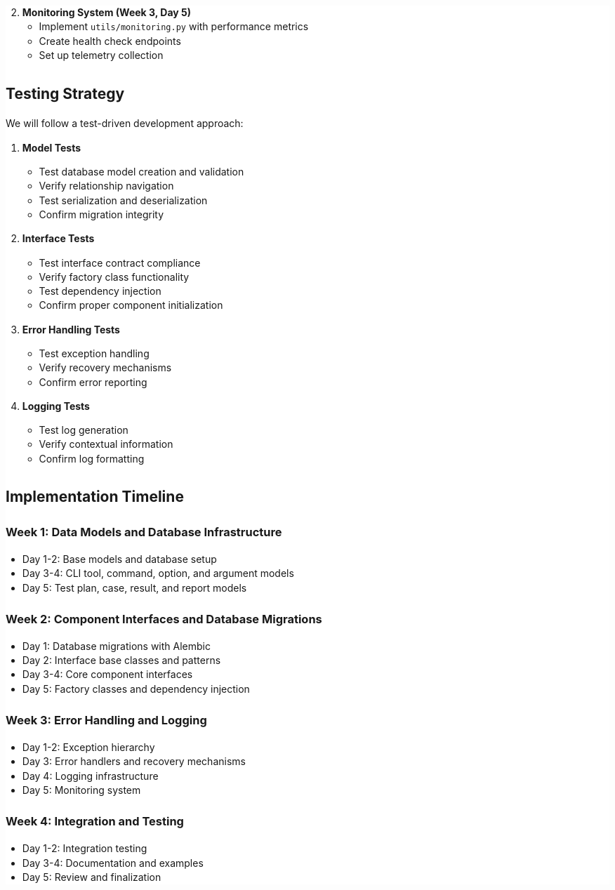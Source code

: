 2. **Monitoring System (Week 3, Day 5)**
   - Implement `utils/monitoring.py` with performance metrics
   - Create health check endpoints
   - Set up telemetry collection

## Testing Strategy

We will follow a test-driven development approach:

1. **Model Tests**
   - Test database model creation and validation
   - Verify relationship navigation
   - Test serialization and deserialization
   - Confirm migration integrity

2. **Interface Tests**
   - Test interface contract compliance
   - Verify factory class functionality
   - Test dependency injection
   - Confirm proper component initialization

3. **Error Handling Tests**
   - Test exception handling
   - Verify recovery mechanisms
   - Confirm error reporting

4. **Logging Tests**
   - Test log generation
   - Verify contextual information
   - Confirm log formatting

## Implementation Timeline

### Week 1: Data Models and Database Infrastructure
- Day 1-2: Base models and database setup
- Day 3-4: CLI tool, command, option, and argument models
- Day 5: Test plan, case, result, and report models

### Week 2: Component Interfaces and Database Migrations
- Day 1: Database migrations with Alembic
- Day 2: Interface base classes and patterns
- Day 3-4: Core component interfaces
- Day 5: Factory classes and dependency injection

### Week 3: Error Handling and Logging
- Day 1-2: Exception hierarchy
- Day 3: Error handlers and recovery mechanisms
- Day 4: Logging infrastructure
- Day 5: Monitoring system

### Week 4: Integration and Testing
- Day 1-2: Integration testing
- Day 3-4: Documentation and examples
- Day 5: Review and finalization

